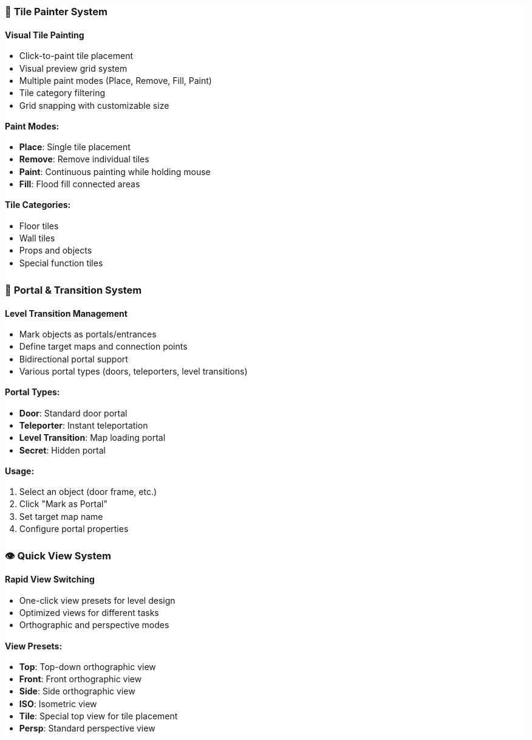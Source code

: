 ### 🎨 **Tile Painter System**

**Visual Tile Painting**
- Click-to-paint tile placement
- Visual preview grid system
- Multiple paint modes (Place, Remove, Fill, Paint)
- Tile category filtering
- Grid snapping with customizable size

**Paint Modes:**
- **Place**: Single tile placement
- **Remove**: Remove individual tiles
- **Paint**: Continuous painting while holding mouse
- **Fill**: Flood fill connected areas

**Tile Categories:**
- Floor tiles
- Wall tiles
- Props and objects
- Special function tiles

### 🚪 **Portal & Transition System**

**Level Transition Management**
- Mark objects as portals/entrances
- Define target maps and connection points
- Bidirectional portal support
- Various portal types (doors, teleporters, level transitions)

**Portal Types:**
- **Door**: Standard door portal
- **Teleporter**: Instant teleportation
- **Level Transition**: Map loading portal
- **Secret**: Hidden portal

**Usage:**
1. Select an object (door frame, etc.)
2. Click "Mark as Portal"
3. Set target map name
4. Configure portal properties

### 👁️ **Quick View System**

**Rapid View Switching**
- One-click view presets for level design
- Optimized views for different tasks
- Orthographic and perspective modes

**View Presets:**
- **Top**: Top-down orthographic view
- **Front**: Front orthographic view
- **Side**: Side orthographic view
- **ISO**: Isometric view
- **Tile**: Special top view for tile placement
- **Persp**: Standard perspective view

